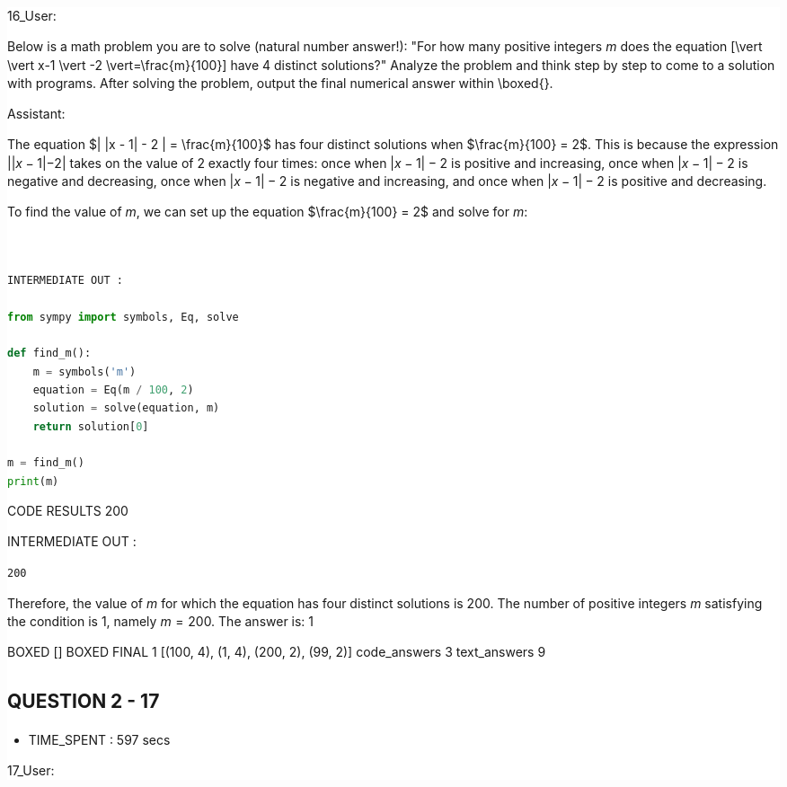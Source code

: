16_User:

Below is a math problem you are to solve (natural number answer!):
"For how many positive integers $m$ does the equation \[\vert \vert x-1 \vert -2 \vert=\frac{m}{100}\] have $4$ distinct solutions?"
Analyze the problem and think step by step to come to a solution with programs. After solving the problem, output the final numerical answer within \boxed{}.

Assistant:


The equation $| |x - 1| - 2 | = \frac{m}{100}$ has four distinct solutions when $\frac{m}{100} = 2$. This is because the expression $| |x - 1| - 2 |$ takes on the value of 2 exactly four times: once when $|x - 1| - 2$ is positive and increasing, once when $|x - 1| - 2$ is negative and decreasing, once when $|x - 1| - 2$ is negative and increasing, and once when $|x - 1| - 2$ is positive and decreasing.

To find the value of $m$, we can set up the equation $\frac{m}{100} = 2$ and solve for $m$:

```python


INTERMEDIATE OUT :

from sympy import symbols, Eq, solve

def find_m():
    m = symbols('m')
    equation = Eq(m / 100, 2)
    solution = solve(equation, m)
    return solution[0]

m = find_m()
print(m)
```

CODE RESULTS 200

INTERMEDIATE OUT :
```output
200
```

Therefore, the value of $m$ for which the equation has four distinct solutions is $200$. The number of positive integers $m$ satisfying the condition is 1, namely $m = 200$. The answer is: $1$

BOXED []
BOXED FINAL 1
[(100, 4), (1, 4), (200, 2), (99, 2)]
code_answers 3 text_answers 9



## QUESTION 2 - 17 
- TIME_SPENT : 597 secs

17_User:
